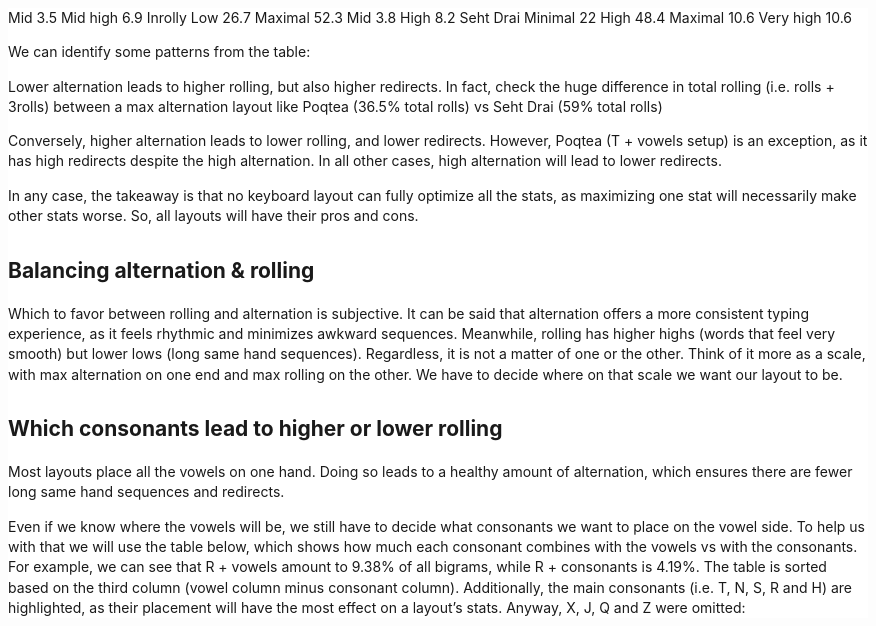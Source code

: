 Mid
3.5
Mid high
6.9
Inrolly
Low
26.7
Maximal
52.3
Mid
3.8
High
8.2
Seht Drai
Minimal
22
High
48.4
Maximal
10.6
Very high
10.6


We can identify some patterns from the table:

Lower alternation leads to higher rolling, but also higher redirects. In fact, check the huge difference in total rolling (i.e. rolls + 3rolls) between a max alternation layout like Poqtea (36.5% total rolls) vs Seht Drai (59% total rolls)

Conversely, higher alternation leads to lower rolling, and lower redirects. However, Poqtea (T + vowels setup) is an exception, as it has high redirects despite the high alternation. In all other cases, high alternation will lead to lower redirects.

In any case, the takeaway is that no keyboard layout can fully optimize all the stats, as maximizing one stat will necessarily make other stats worse. So, all layouts will have their pros and cons.

## Balancing alternation & rolling

Which to favor between rolling and alternation is subjective. It can be said that alternation offers a more consistent typing experience, as it feels rhythmic and minimizes awkward sequences. Meanwhile, rolling has higher highs (words that feel very smooth) but lower lows (long same hand sequences). Regardless, it is not a matter of one or the other. Think of it more as a scale, with max alternation on one end and max rolling on the other. We have to decide where on that scale we want our layout to be.

## Which consonants lead to higher or lower rolling

Most layouts place all the vowels on one hand. Doing so leads to a healthy amount of alternation, which ensures there are fewer long same hand sequences and redirects.

Even if we know where the vowels will be, we still have to decide what consonants we want to place on the vowel side. To help us with that we will use the table below, which shows how much each consonant combines with the vowels vs with the consonants. For example, we can see that R + vowels amount to 9.38% of all bigrams, while R + consonants is 4.19%. The table is sorted based on the third column (vowel column minus consonant column). Additionally, the main consonants (i.e. T, N, S, R and H) are highlighted, as their placement will have the most effect on a layout’s stats. Anyway, X, J, Q and Z were omitted:
